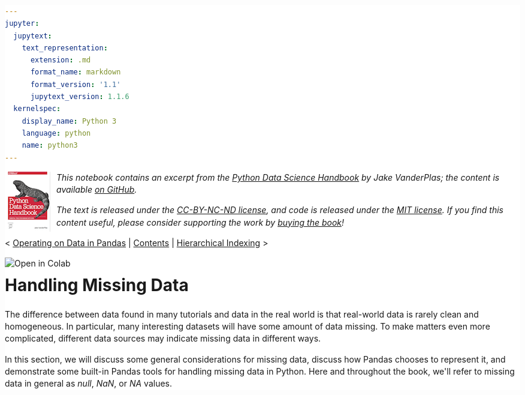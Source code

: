 ```yaml
---
jupyter:
  jupytext:
    text_representation:
      extension: .md
      format_name: markdown
      format_version: '1.1'
      jupytext_version: 1.1.6
  kernelspec:
    display_name: Python 3
    language: python
    name: python3
---
```



<img align="left" style="padding-right:10px;" src="figures/PDSH-cover-small.png">

*This notebook contains an excerpt from the [Python Data Science Handbook](http://shop.oreilly.com/product/0636920034919.do) by Jake VanderPlas; the content is available [on GitHub](https://github.com/jakevdp/PythonDataScienceHandbook).*

*The text is released under the [CC-BY-NC-ND license](https://creativecommons.org/licenses/by-nc-nd/3.0/us/legalcode), and code is released under the [MIT license](https://opensource.org/licenses/MIT). If you find this content useful, please consider supporting the work by [buying the book](http://shop.oreilly.com/product/0636920034919.do)!*



< [Operating on Data in Pandas](03.03-Operations-in-Pandas.ipynb) | [Contents](Index.ipynb) | [Hierarchical Indexing](03.05-Hierarchical-Indexing.ipynb) >

<a href="https://colab.research.google.com/github/jakevdp/PythonDataScienceHandbook/blob/master/notebooks/03.04-Missing-Values.ipynb"><img align="left" src="https://colab.research.google.com/assets/colab-badge.svg" alt="Open in Colab" title="Open and Execute in Google Colaboratory"></a>



# Handling Missing Data


The difference between data found in many tutorials and data in the real world is that real-world data is rarely clean and homogeneous.
In particular, many interesting datasets will have some amount of data missing.
To make matters even more complicated, different data sources may indicate missing data in different ways.

In this section, we will discuss some general considerations for missing data, discuss how Pandas chooses to represent it, and demonstrate some built-in Pandas tools for handling missing data in Python.
Here and throughout the book, we'll refer to missing data in general as *null*, *NaN*, or *NA* values.
